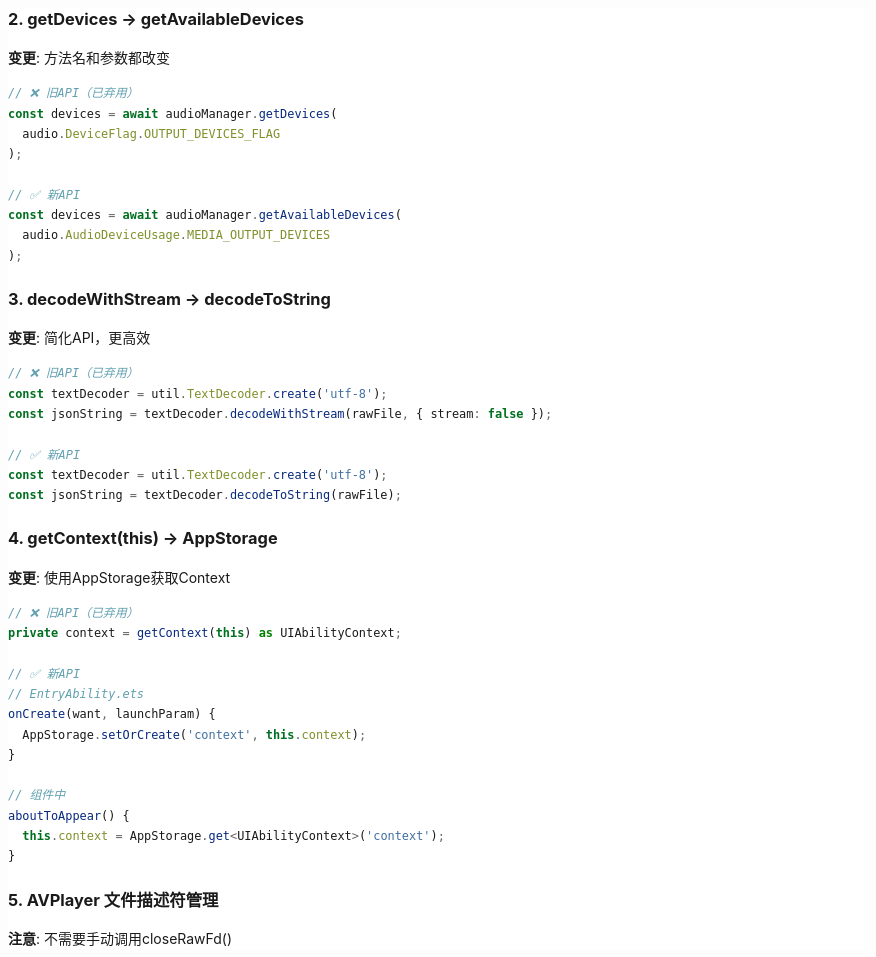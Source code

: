 ### 2. getDevices → getAvailableDevices

**变更**: 方法名和参数都改变

```typescript
// ❌ 旧API（已弃用）
const devices = await audioManager.getDevices(
  audio.DeviceFlag.OUTPUT_DEVICES_FLAG
);

// ✅ 新API
const devices = await audioManager.getAvailableDevices(
  audio.AudioDeviceUsage.MEDIA_OUTPUT_DEVICES
);
```

### 3. decodeWithStream → decodeToString

**变更**: 简化API，更高效

```typescript
// ❌ 旧API（已弃用）
const textDecoder = util.TextDecoder.create('utf-8');
const jsonString = textDecoder.decodeWithStream(rawFile, { stream: false });

// ✅ 新API
const textDecoder = util.TextDecoder.create('utf-8');
const jsonString = textDecoder.decodeToString(rawFile);
```

### 4. getContext(this) → AppStorage

**变更**: 使用AppStorage获取Context

```typescript
// ❌ 旧API（已弃用）
private context = getContext(this) as UIAbilityContext;

// ✅ 新API
// EntryAbility.ets
onCreate(want, launchParam) {
  AppStorage.setOrCreate('context', this.context);
}

// 组件中
aboutToAppear() {
  this.context = AppStorage.get<UIAbilityContext>('context');
}
```

### 5. AVPlayer 文件描述符管理

**注意**: 不需要手动调用closeRawFd()
